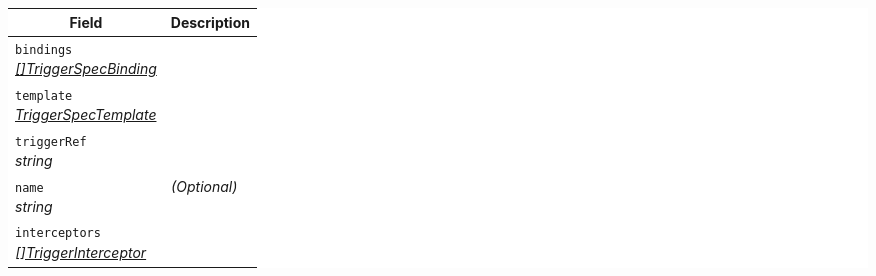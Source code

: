 <table>
<thead>
<tr>
<th>Field</th>
<th>Description</th>
</tr>
</thead>
<tbody>
<tr>
<td>
<code>bindings</code><br/>
<em>
<a href="#triggers.tekton.dev/v1alpha1.TriggerSpecBinding">
[]TriggerSpecBinding
</a>
</em>
</td>
<td>
</td>
</tr>
<tr>
<td>
<code>template</code><br/>
<em>
<a href="#triggers.tekton.dev/v1alpha1.TriggerSpecTemplate">
TriggerSpecTemplate
</a>
</em>
</td>
<td>
</td>
</tr>
<tr>
<td>
<code>triggerRef</code><br/>
<em>
string
</em>
</td>
<td>
</td>
</tr>
<tr>
<td>
<code>name</code><br/>
<em>
string
</em>
</td>
<td>
<em>(Optional)</em>
</td>
</tr>
<tr>
<td>
<code>interceptors</code><br/>
<em>
<a href="#triggers.tekton.dev/v1alpha1.TriggerInterceptor">
[]TriggerInterceptor
</a>
</em>
</td>
<td>
</td>